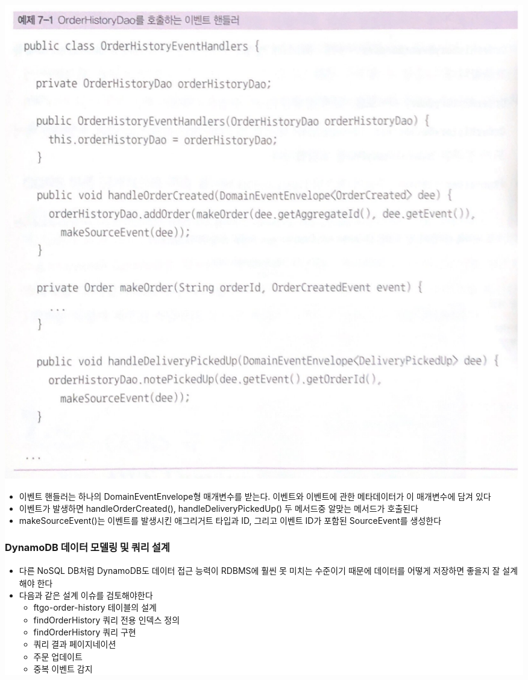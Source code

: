 ![그림7-9](../images/msa/images7-9.png)

- 이벤트 핸들러는 하나의 DomainEventEnvelope형 매개변수를 받는다. 이벤트와 이벤트에 관한 메타데이터가 이 매개변수에 담겨 있다
- 이벤트가 발생하면 handleOrderCreated(), handleDeliveryPickedUp() 두 메서드중 알맞는 메서드가 호출된다
- makeSourceEvent()는 이벤트를 발생시킨 애그리거트 타입과 ID, 그리고 이벤트 ID가 포함된 SourceEvent를 생성한다

### DynamoDB 데이터 모델링 및 쿼리 설계

- 다른 NoSQL DB처럼 DynamoDB도 데이터 접근 능력이 RDBMS에 훨씬 못 미치는 수준이기 때문에 데이터를 어떻게 저장하면 좋을지 잘 설계해야 한다
- 다음과 같은 설계 이슈를 검토해야한다
  - ftgo-order-history 테이블의 설계
  - findOrderHistory 쿼리 전용 인덱스 정의
  - findOrderHistory 쿼리 구현
  - 쿼리 결과 페이지네이션
  - 주문 업데이트
  - 중복 이벤트 감지
  